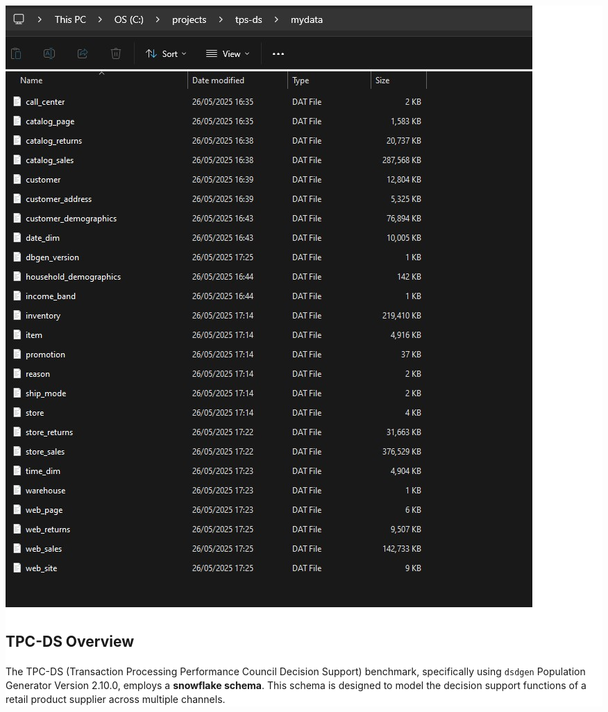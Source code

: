 ![Image](dsgen_sample_files.jpg)


## TPC-DS Overview

The TPC-DS (Transaction Processing Performance Council Decision Support) benchmark, specifically using `dsdgen` Population Generator Version 2.10.0, employs a **snowflake schema**. This schema is designed to model the decision support functions of a retail product supplier across multiple channels.
